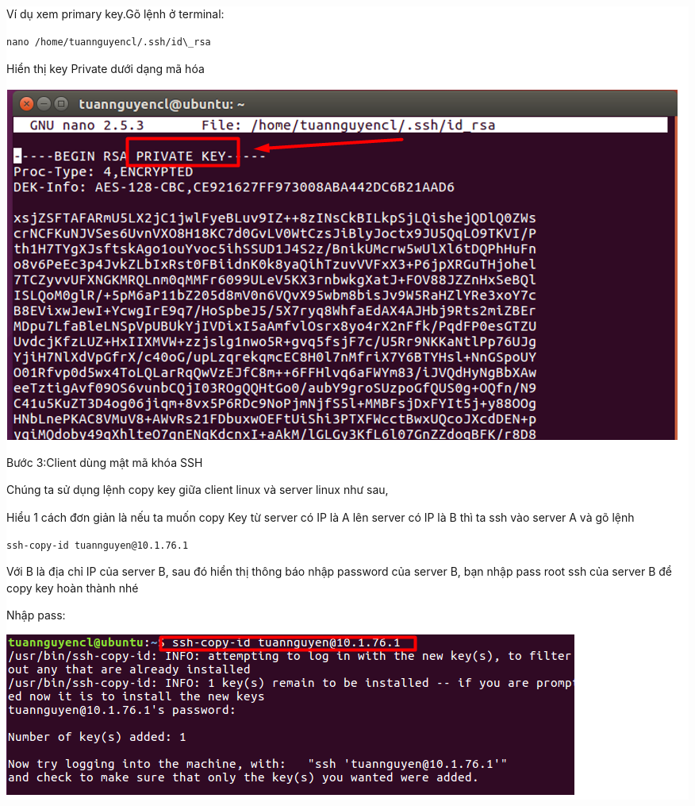Ví dụ xem primary key.Gõ lệnh ở terminal:

```
nano /home/tuannguyencl/.ssh/id\_rsa
```

Hiển thị key Private dưới dạng mã hóa

![](../image/SSH_27.png)

Bước 3:Client dùng mật mã khóa SSH

Chúng ta sử dụng lệnh copy key giữa client linux và server linux như sau,

Hiểu 1 cách đơn giản là  nếu ta muốn copy Key từ server có IP là A lên server có IP là B thì ta ssh vào server A và gõ lệnh


```
ssh-copy-id tuannguyen@10.1.76.1

```


Với B là địa chỉ IP của server B, sau đó hiển thị thông báo nhập password của server B, bạn nhập pass root ssh của server B để copy key hoàn thành nhé

Nhập pass:

![](../image/SSH_28.png)
